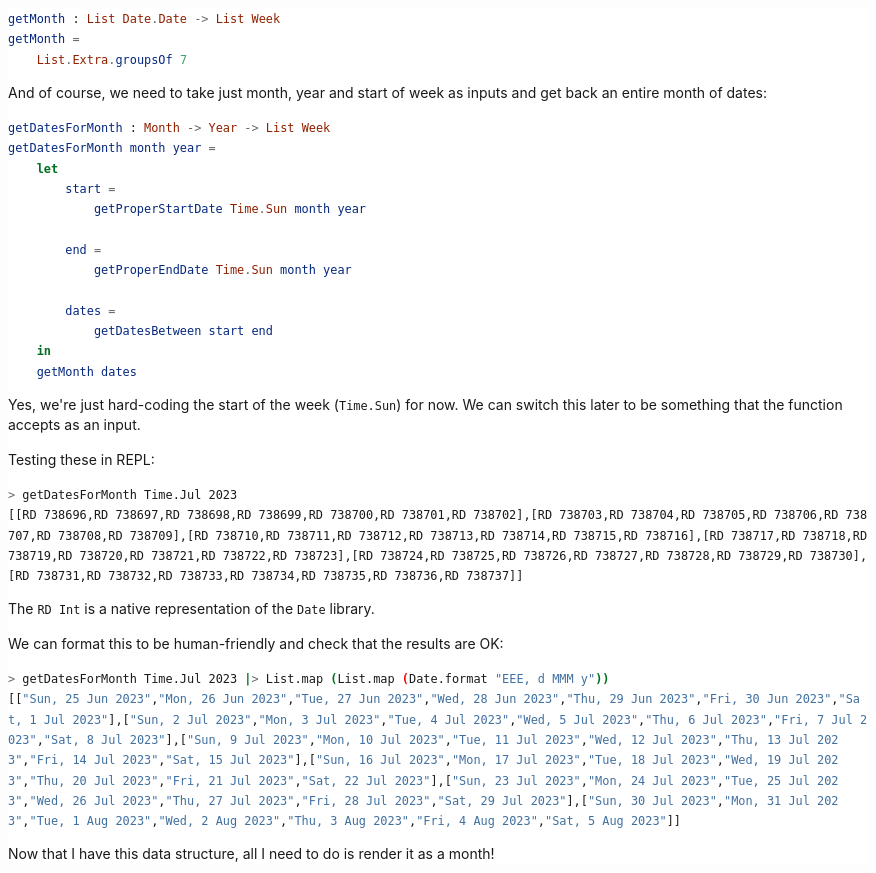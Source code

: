 ```elm
getMonth : List Date.Date -> List Week
getMonth =
    List.Extra.groupsOf 7
```

And of course, we need to take just month, year and start of week as inputs and get back an entire month of dates:

```elm
getDatesForMonth : Month -> Year -> List Week
getDatesForMonth month year =
    let
        start =
            getProperStartDate Time.Sun month year

        end =
            getProperEndDate Time.Sun month year

        dates =
            getDatesBetween start end
    in
    getMonth dates
```

Yes, we're just hard-coding the start of the week (`Time.Sun`) for now. We can switch this later to be something that the function accepts as an input.

Testing these in REPL:

```bash
> getDatesForMonth Time.Jul 2023
[[RD 738696,RD 738697,RD 738698,RD 738699,RD 738700,RD 738701,RD 738702],[RD 738703,RD 738704,RD 738705,RD 738706,RD 738707,RD 738708,RD 738709],[RD 738710,RD 738711,RD 738712,RD 738713,RD 738714,RD 738715,RD 738716],[RD 738717,RD 738718,RD 738719,RD 738720,RD 738721,RD 738722,RD 738723],[RD 738724,RD 738725,RD 738726,RD 738727,RD 738728,RD 738729,RD 738730],[RD 738731,RD 738732,RD 738733,RD 738734,RD 738735,RD 738736,RD 738737]]
```

The `RD Int` is a native representation of the `Date` library.

We can format this to be human-friendly and check that the results are OK:

```bash
> getDatesForMonth Time.Jul 2023 |> List.map (List.map (Date.format "EEE, d MMM y"))
[["Sun, 25 Jun 2023","Mon, 26 Jun 2023","Tue, 27 Jun 2023","Wed, 28 Jun 2023","Thu, 29 Jun 2023","Fri, 30 Jun 2023","Sat, 1 Jul 2023"],["Sun, 2 Jul 2023","Mon, 3 Jul 2023","Tue, 4 Jul 2023","Wed, 5 Jul 2023","Thu, 6 Jul 2023","Fri, 7 Jul 2023","Sat, 8 Jul 2023"],["Sun, 9 Jul 2023","Mon, 10 Jul 2023","Tue, 11 Jul 2023","Wed, 12 Jul 2023","Thu, 13 Jul 2023","Fri, 14 Jul 2023","Sat, 15 Jul 2023"],["Sun, 16 Jul 2023","Mon, 17 Jul 2023","Tue, 18 Jul 2023","Wed, 19 Jul 2023","Thu, 20 Jul 2023","Fri, 21 Jul 2023","Sat, 22 Jul 2023"],["Sun, 23 Jul 2023","Mon, 24 Jul 2023","Tue, 25 Jul 2023","Wed, 26 Jul 2023","Thu, 27 Jul 2023","Fri, 28 Jul 2023","Sat, 29 Jul 2023"],["Sun, 30 Jul 2023","Mon, 31 Jul 2023","Tue, 1 Aug 2023","Wed, 2 Aug 2023","Thu, 3 Aug 2023","Fri, 4 Aug 2023","Sat, 5 Aug 2023"]]
```

Now that I have this data structure, all I need to do is render it as a month!
